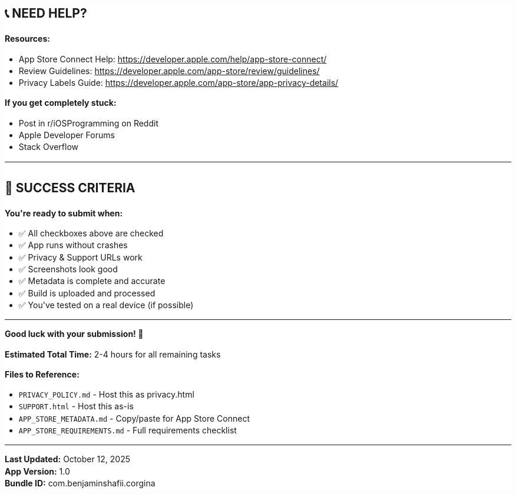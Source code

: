 ## 📞 NEED HELP?

**Resources:**
- App Store Connect Help: https://developer.apple.com/help/app-store-connect/
- Review Guidelines: https://developer.apple.com/app-store/review/guidelines/
- Privacy Labels Guide: https://developer.apple.com/app-store/app-privacy-details/

**If you get completely stuck:**
- Post in r/iOSProgramming on Reddit
- Apple Developer Forums
- Stack Overflow

---

## 🎯 SUCCESS CRITERIA

**You're ready to submit when:**
- ✅ All checkboxes above are checked
- ✅ App runs without crashes
- ✅ Privacy & Support URLs work
- ✅ Screenshots look good
- ✅ Metadata is complete and accurate
- ✅ Build is uploaded and processed
- ✅ You've tested on a real device (if possible)

---

**Good luck with your submission! 🚀**

**Estimated Total Time:** 2-4 hours for all remaining tasks

**Files to Reference:**
- `PRIVACY_POLICY.md` - Host this as privacy.html
- `SUPPORT.html` - Host this as-is
- `APP_STORE_METADATA.md` - Copy/paste for App Store Connect
- `APP_STORE_REQUIREMENTS.md` - Full requirements checklist

---

**Last Updated:** October 12, 2025  
**App Version:** 1.0  
**Bundle ID:** com.benjaminshafii.corgina
